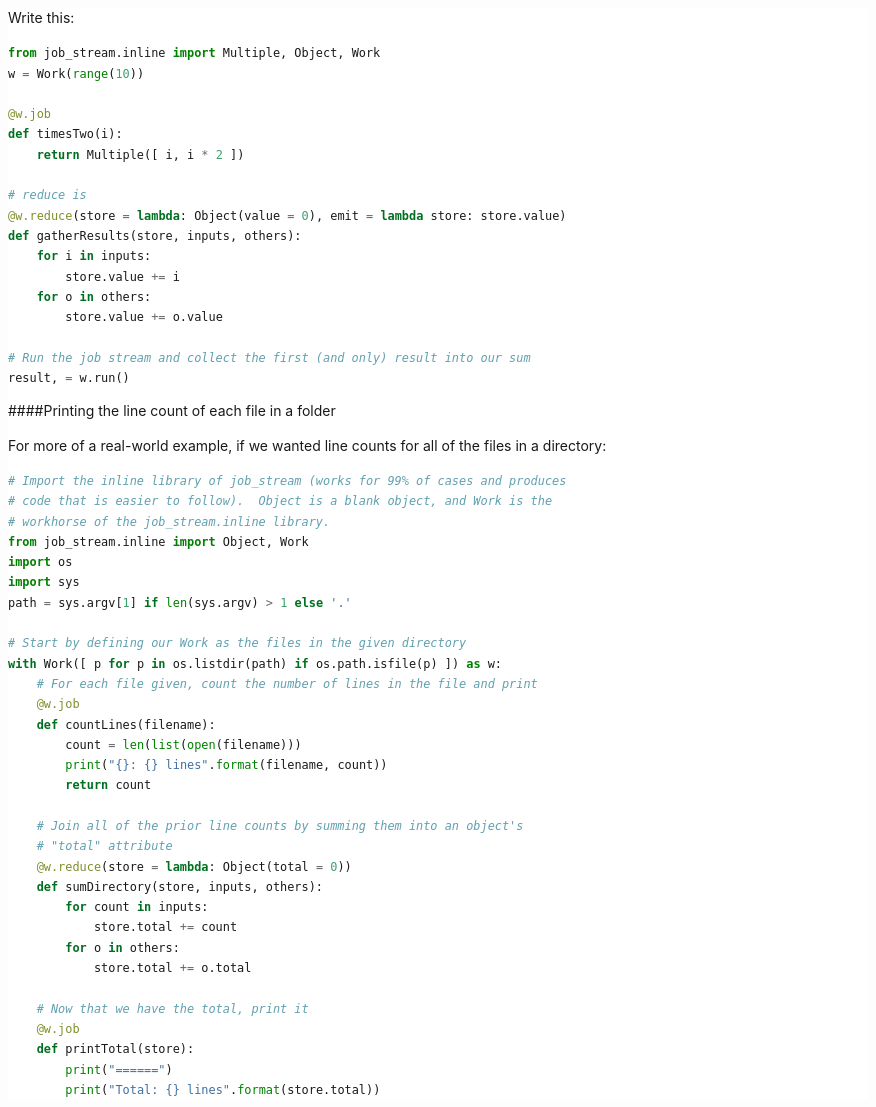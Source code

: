 Write this:

```python
from job_stream.inline import Multiple, Object, Work
w = Work(range(10))

@w.job
def timesTwo(i):
    return Multiple([ i, i * 2 ])

# reduce is
@w.reduce(store = lambda: Object(value = 0), emit = lambda store: store.value)
def gatherResults(store, inputs, others):
    for i in inputs:
        store.value += i
    for o in others:
        store.value += o.value

# Run the job stream and collect the first (and only) result into our sum
result, = w.run()
```


####<a name="python-line-count"></a>Printing the line count of each file in a folder

For more of a real-world example, if we wanted line counts for all of the files in a directory:

```python
# Import the inline library of job_stream (works for 99% of cases and produces
# code that is easier to follow).  Object is a blank object, and Work is the
# workhorse of the job_stream.inline library.
from job_stream.inline import Object, Work
import os
import sys
path = sys.argv[1] if len(sys.argv) > 1 else '.'

# Start by defining our Work as the files in the given directory
with Work([ p for p in os.listdir(path) if os.path.isfile(p) ]) as w:
    # For each file given, count the number of lines in the file and print
    @w.job
    def countLines(filename):
        count = len(list(open(filename)))
        print("{}: {} lines".format(filename, count))
        return count

    # Join all of the prior line counts by summing them into an object's
    # "total" attribute
    @w.reduce(store = lambda: Object(total = 0))
    def sumDirectory(store, inputs, others):
        for count in inputs:
            store.total += count
        for o in others:
            store.total += o.total

    # Now that we have the total, print it
    @w.job
    def printTotal(store):
        print("======")
        print("Total: {} lines".format(store.total))
```
